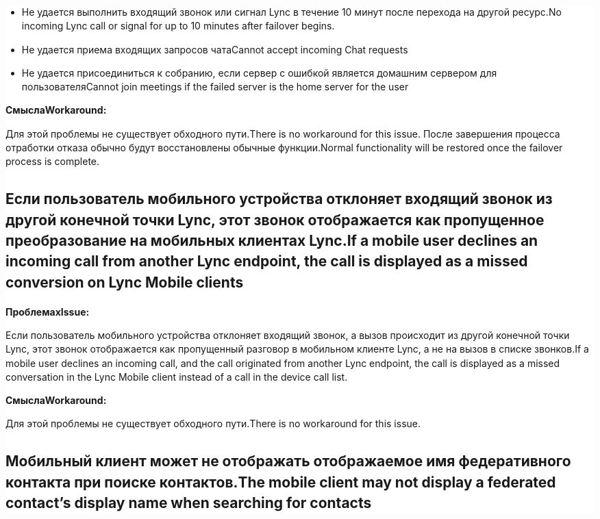   - <span data-ttu-id="62e19-311">Не удается выполнить входящий звонок или сигнал Lync в течение 10 минут после перехода на другой ресурс.</span><span class="sxs-lookup"><span data-stu-id="62e19-311">No incoming Lync call or signal for up to 10 minutes after failover begins.</span></span>

  - <span data-ttu-id="62e19-312">Не удается приема входящих запросов чата</span><span class="sxs-lookup"><span data-stu-id="62e19-312">Cannot accept incoming Chat requests</span></span>

  - <span data-ttu-id="62e19-313">Не удается присоединиться к собранию, если сервер с ошибкой является домашним сервером для пользователя</span><span class="sxs-lookup"><span data-stu-id="62e19-313">Cannot join meetings if the failed server is the home server for the user</span></span>

<span data-ttu-id="62e19-314">**Смысла**</span><span class="sxs-lookup"><span data-stu-id="62e19-314">**Workaround:**</span></span>

<span data-ttu-id="62e19-315">Для этой проблемы не существует обходного пути.</span><span class="sxs-lookup"><span data-stu-id="62e19-315">There is no workaround for this issue.</span></span> <span data-ttu-id="62e19-316">После завершения процесса отработки отказа обычно будут восстановлены обычные функции.</span><span class="sxs-lookup"><span data-stu-id="62e19-316">Normal functionality will be restored once the failover process is complete.</span></span>

</div>

<div>

## <a name="if-a-mobile-user-declines-an-incoming-call-from-another-lync-endpoint-the-call-is-displayed-as-a-missed-conversion-on-lync-mobile-clients"></a><span data-ttu-id="62e19-317">Если пользователь мобильного устройства отклоняет входящий звонок из другой конечной точки Lync, этот звонок отображается как пропущенное преобразование на мобильных клиентах Lync.</span><span class="sxs-lookup"><span data-stu-id="62e19-317">If a mobile user declines an incoming call from another Lync endpoint, the call is displayed as a missed conversion on Lync Mobile clients</span></span>

<span data-ttu-id="62e19-318">**Проблемах**</span><span class="sxs-lookup"><span data-stu-id="62e19-318">**Issue:**</span></span>

<span data-ttu-id="62e19-319">Если пользователь мобильного устройства отклоняет входящий звонок, а вызов происходит из другой конечной точки Lync, этот звонок отображается как пропущенный разговор в мобильном клиенте Lync, а не на вызов в списке звонков.</span><span class="sxs-lookup"><span data-stu-id="62e19-319">If a mobile user declines an incoming call, and the call originated from another Lync endpoint, the call is displayed as a missed conversation in the Lync Mobile client instead of a call in the device call list.</span></span>

<span data-ttu-id="62e19-320">**Смысла**</span><span class="sxs-lookup"><span data-stu-id="62e19-320">**Workaround:**</span></span>

<span data-ttu-id="62e19-321">Для этой проблемы не существует обходного пути.</span><span class="sxs-lookup"><span data-stu-id="62e19-321">There is no workaround for this issue.</span></span>

</div>

<div>

## <a name="the-mobile-client-may-not-display-a-federated-contacts-display-name-when-searching-for-contacts"></a><span data-ttu-id="62e19-322">Мобильный клиент может не отображать отображаемое имя федеративного контакта при поиске контактов.</span><span class="sxs-lookup"><span data-stu-id="62e19-322">The mobile client may not display a federated contact’s display name when searching for contacts</span></span>
